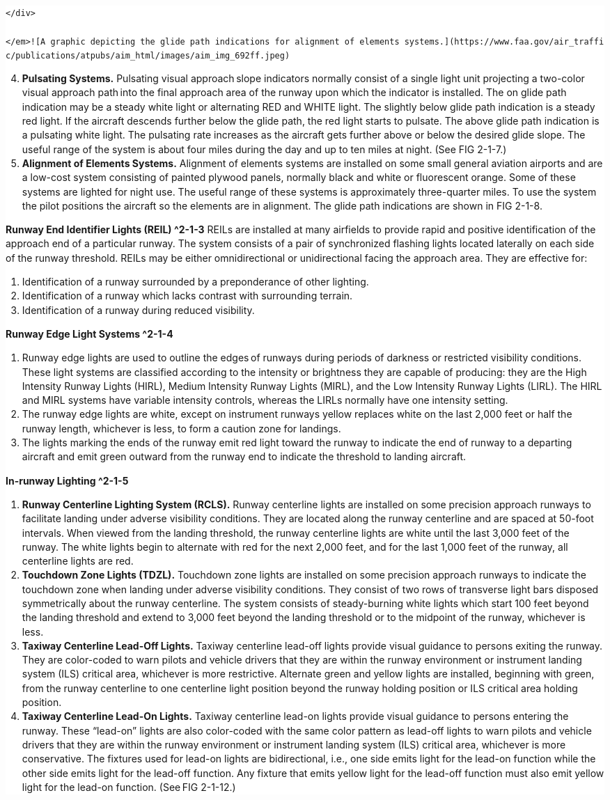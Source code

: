    </div>

    </em>![A graphic depicting the glide path indications for alignment of elements systems.](https://www.faa.gov/air_traffic/publications/atpubs/aim_html/images/aim_img_692ff.jpeg)
4.  **Pulsating Systems.** Pulsating visual approach slope indicators normally consist of a single light unit projecting a two-color visual approach path into the final approach area of the runway upon which the indicator is installed. The on glide path indication may be a steady white light or alternating RED and WHITE light. The slightly below glide path indication is a steady red light. If the aircraft descends further below the glide path, the red light starts to pulsate. The above glide path indication is a pulsating white light. The pulsating rate increases as the aircraft gets further above or below the desired glide slope. The useful range of the system is about four miles during the day and up to ten miles at night. (See FIG 2-1-7.)
5.  **Alignment of Elements Systems.** Alignment of elements systems are installed on some small general aviation airports and are a low-cost system consisting of painted plywood panels, normally black and white or fluorescent orange. Some of these systems are lighted for night use. The useful range of these systems is approximately three-quarter miles. To use the system the pilot positions the aircraft so the elements are in alignment. The glide path indications are shown in FIG 2-1-8.

**Runway End Identifier Lights (REIL) ^2-1-3** REILs are installed at many airfields to provide rapid and positive identification of the approach end of a particular runway. The system consists of a pair of synchronized flashing lights located laterally on each side of the runway threshold. REILs may be either omnidirectional or unidirectional facing the approach area. They are effective for:

1.  Identification of a runway surrounded by a preponderance of other lighting.
2.  Identification of a runway which lacks contrast with surrounding terrain.
3.  Identification of a runway during reduced visibility.

**Runway Edge Light Systems ^2-1-4**

1.  Runway edge lights are used to outline the edges of runways during periods of darkness or restricted visibility conditions. These light systems are classified according to the intensity or brightness they are capable of producing: they are the High Intensity Runway Lights (HIRL), Medium Intensity Runway Lights (MIRL), and the Low Intensity Runway Lights (LIRL). The HIRL and MIRL systems have variable intensity controls, whereas the LIRLs normally have one intensity setting.
2.  The runway edge lights are white, except on instrument runways yellow replaces white on the last 2,000 feet or half the runway length, whichever is less, to form a caution zone for landings.
3.  The lights marking the ends of the runway emit red light toward the runway to indicate the end of runway to a departing aircraft and emit green outward from the runway end to indicate the threshold to landing aircraft.

**In-runway Lighting ^2-1-5**

1.  **Runway Centerline Lighting System (RCLS).** Runway centerline lights are installed on some precision approach runways to facilitate landing under adverse visibility conditions. They are located along the runway centerline and are spaced at 50-foot intervals. When viewed from the landing threshold, the runway centerline lights are white until the last 3,000 feet of the runway. The white lights begin to alternate with red for the next 2,000 feet, and for the last 1,000 feet of the runway, all centerline lights are red.
2.  **Touchdown Zone Lights (TDZL).** Touchdown zone lights are installed on some precision approach runways to indicate the touchdown zone when landing under adverse visibility conditions. They consist of two rows of transverse light bars disposed symmetrically about the runway centerline. The system consists of steady-burning white lights which start 100 feet beyond the landing threshold and extend to 3,000 feet beyond the landing threshold or to the midpoint of the runway, whichever is less.
3.  **Taxiway Centerline Lead-Off Lights.** Taxiway centerline lead-off lights provide visual guidance to persons exiting the runway. They are color-coded to warn pilots and vehicle drivers that they are within the runway environment or instrument landing system (ILS) critical area, whichever is more restrictive. Alternate green and yellow lights are installed, beginning with green, from the runway centerline to one centerline light position beyond the runway holding position or ILS critical area holding position.
4.  **Taxiway Centerline Lead-On Lights.** Taxiway centerline lead-on lights provide visual guidance to persons entering the runway. These “lead-on” lights are also color-coded with the same color pattern as lead-off lights to warn pilots and vehicle drivers that they are within the runway environment or instrument landing system (ILS) critical area, whichever is more conservative. The fixtures used for lead-on lights are bidirectional, i.e., one side emits light for the lead-on function while the other side emits light for the lead-off function. Any fixture that emits yellow light for the lead-off function must also emit yellow light for the lead-on function. (See FIG 2-1-12.)